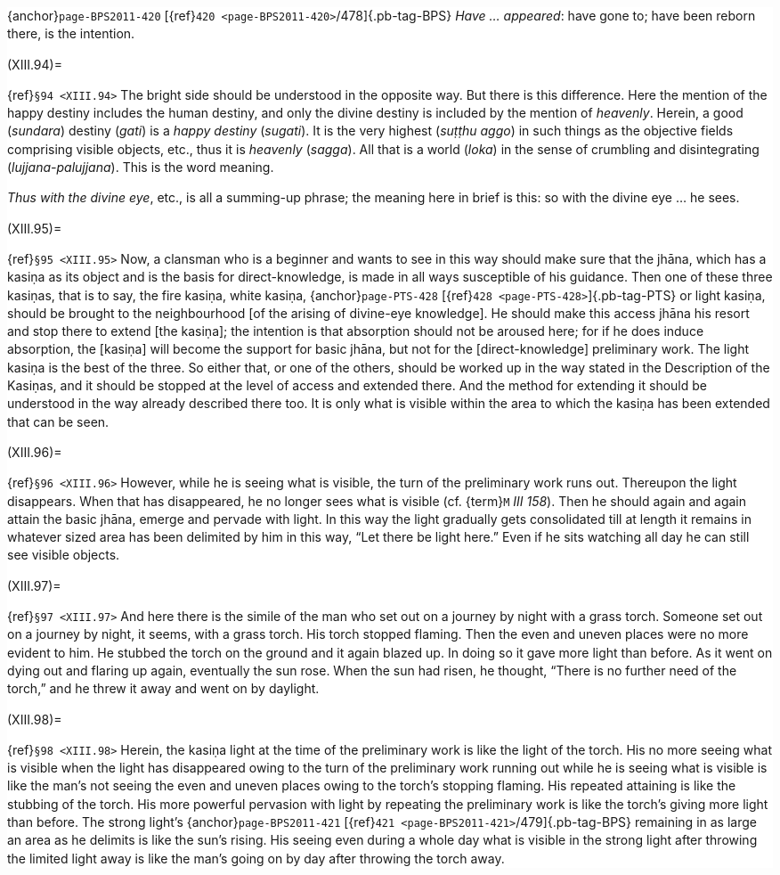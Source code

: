 {anchor}`page-BPS2011-420` [{ref}`420 <page-BPS2011-420>`/478]{.pb-tag-BPS} *Have … appeared*: have gone to; have been reborn there, is the intention.

(XIII.94)=

{ref}`§94 <XIII.94>` The bright side should be understood in the opposite way. But there is this difference. Here the mention of the happy destiny includes the human destiny, and only the divine destiny is included by the mention of *heavenly*. Herein, a good (*sundara*) destiny (*gati*) is a *happy destiny* (*sugati*). It is the very highest (*suṭṭhu aggo*) in such things as the objective fields comprising visible objects, etc., thus it is *heavenly* (*sagga*). All that is a world (*loka*) in the sense of crumbling and disintegrating (*lujjana-palujjana*). This is the word meaning.

*Thus with the divine eye*, etc., is all a summing-up phrase; the meaning here in brief is this: so with the divine eye … he sees.

(XIII.95)=

{ref}`§95 <XIII.95>` Now, a clansman who is a beginner and wants to see in this way should make sure that the jhāna, which has a kasiṇa as its object and is the basis for direct-knowledge, is made in all ways susceptible of his guidance. Then one of these three kasiṇas, that is to say, the fire kasiṇa, white kasiṇa, {anchor}`page-PTS-428` [{ref}`428 <page-PTS-428>`]{.pb-tag-PTS}  or light kasiṇa, should be brought to the neighbourhood [of the arising of divine-eye knowledge]. He should make this access jhāna his resort and stop there to extend [the kasiṇa]; the intention is that absorption should not be aroused here; for if he does induce absorption, the [kasiṇa] will become the support for basic jhāna, but not for the [direct-knowledge] preliminary work. The light kasiṇa is the best of the three. So either that, or one of the others, should be worked up in the way stated in the Description of the Kasiṇas, and it should be stopped at the level of access and extended there. And the method for extending it should be understood in the way already described there too. It is only what is visible within the area to which the kasiṇa has been extended that can be seen.

(XIII.96)=

{ref}`§96 <XIII.96>` However, while he is seeing what is visible, the turn of the preliminary work runs out. Thereupon the light disappears. When that has disappeared, he no longer sees what is visible (cf. {term}`M` *III 158*). Then he should again and again attain the basic jhāna, emerge and pervade with light. In this way the light gradually gets consolidated till at length it remains in whatever sized area has been delimited by him in this way, “Let there be light here.” Even if he sits watching all day he can still see visible objects.

(XIII.97)=

{ref}`§97 <XIII.97>` And here there is the simile of the man who set out on a journey by night with a grass torch. Someone set out on a journey by night, it seems, with a grass torch. His torch stopped flaming. Then the even and uneven places were no more evident to him. He stubbed the torch on the ground and it again blazed up. In doing so it gave more light than before. As it went on dying out and flaring up again, eventually the sun rose. When the sun had risen, he thought, “There is no further need of the torch,” and he threw it away and went on by daylight.

(XIII.98)=

{ref}`§98 <XIII.98>` Herein, the kasiṇa light at the time of the preliminary work is like the light of the torch. His no more seeing what is visible when the light has disappeared owing to the turn of the preliminary work running out while he is seeing what is visible is like the man’s not seeing the even and uneven places owing to the torch’s stopping flaming. His repeated attaining is like the stubbing of the torch. His more powerful pervasion with light by repeating the preliminary work is like the torch’s giving more light than before. The strong light’s {anchor}`page-BPS2011-421` [{ref}`421 <page-BPS2011-421>`/479]{.pb-tag-BPS} remaining in as large an area as he delimits is like the sun’s rising. His seeing even during a whole day what is visible in the strong light after throwing the limited light away is like the man’s going on by day after throwing the torch away.
